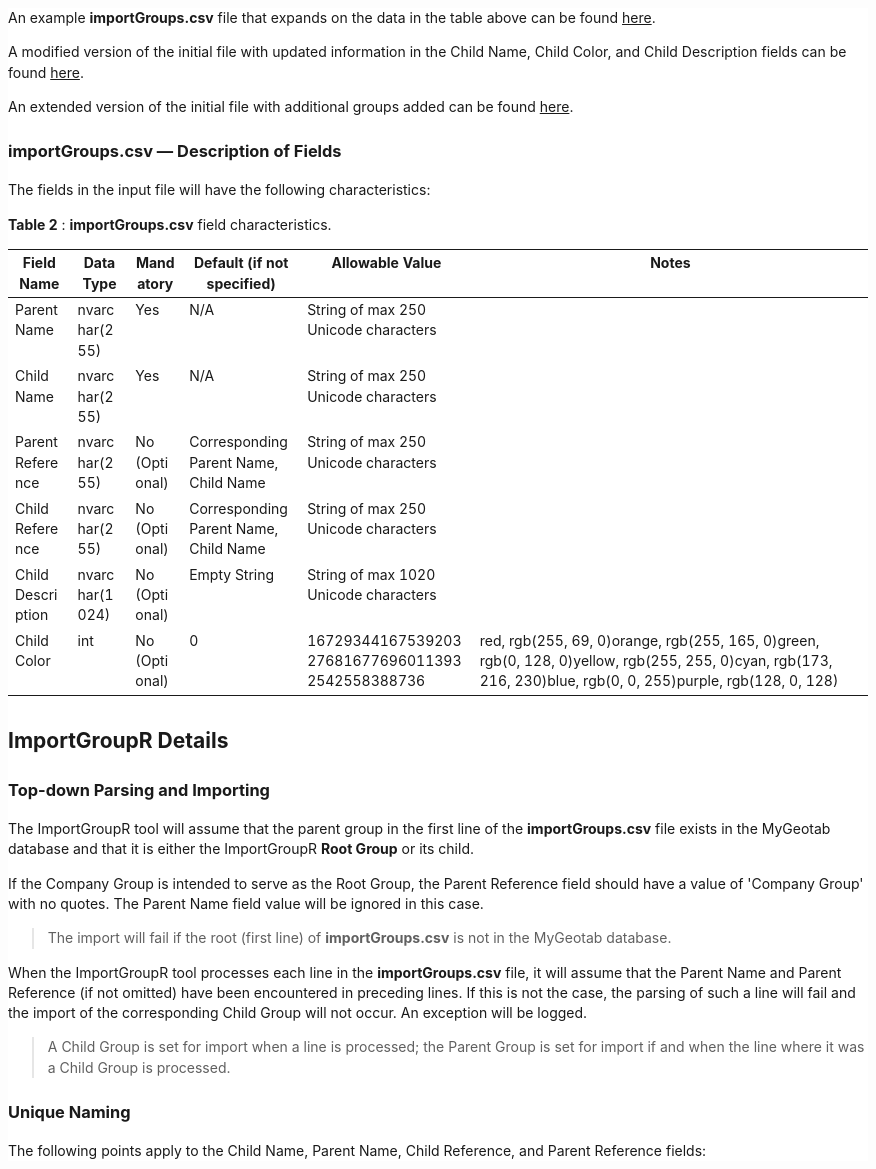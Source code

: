 An example **importGroups.csv** file that expands on the data in the table above can be found [here](https://drive.google.com/open?id=0B2W5CaI_qfvMNDBIbldKV2t6V2M).

A modified version of the initial file with updated information in the Child Name, Child Color, and Child Description fields can be found [here](https://drive.google.com/open?id=0B2W5CaI_qfvMY3pIZk9zS09ad28).

An extended version of the initial file with additional groups added can be found [here](https://drive.google.com/open?id=0B2W5CaI_qfvMdTVVOVRIQlQtaTQ).

### importGroups.csv — Description of Fields

The fields in the input file will have the following characteristics:

**Table 2** : **importGroups.csv** field characteristics.

| **Field Name** | **Data Type** | **Mandatory** | **Default (if not specified)** | **Allowable Value** | **Notes** |
| --- | --- | --- | --- | --- | --- |
| Parent Name | nvarchar(255) | Yes | N/A | String of max 250 Unicode characters |   |
| Child Name | nvarchar(255) | Yes | N/A | String of max 250 Unicode characters |   |
| Parent Reference | nvarchar(255) | No (Optional) | Corresponding Parent Name, Child Name | String of max 250 Unicode characters |   |
| Child Reference | nvarchar(255) | No (Optional) | Corresponding Parent Name, Child Name | String of max 250 Unicode characters |   |
| Child Description | nvarchar(1024) | No (Optional) | Empty String | String of max 1020 Unicode characters |   |
| Child Color | int | No (Optional) | 0 | 16729344167539203276816776960113932542558388736 | red, rgb(255, 69, 0)orange, rgb(255, 165, 0)green, rgb(0, 128, 0)yellow, rgb(255, 255, 0)cyan, rgb(173, 216, 230)blue, rgb(0, 0, 255)purple, rgb(128, 0, 128) |

## ImportGroupR Details

### Top-down Parsing and Importing

The ImportGroupR tool will assume that the parent group in the first line of the **importGroups.csv** file exists in the MyGeotab database and that it is either the ImportGroupR **Root Group** or its child.

If the Company Group is intended to serve as the Root Group, the Parent Reference field should have a value of 'Company Group' with no quotes. The Parent Name field value will be ignored in this case.

> The import will fail if the root (first line) of **importGroups.csv** is not in the MyGeotab database.

When the ImportGroupR tool processes each line in the **importGroups.csv** file, it will assume that the Parent Name and Parent Reference (if not omitted) have been encountered in preceding lines. If this is not the case, the parsing of such a line will fail and the import of the corresponding Child Group will not occur. An exception will be logged.

> A Child Group is set for import when a line is processed; the Parent Group is set for import if and when the line where it was a Child Group is processed.

### Unique Naming

The following points apply to the Child Name, Parent Name, Child Reference, and Parent Reference fields:
